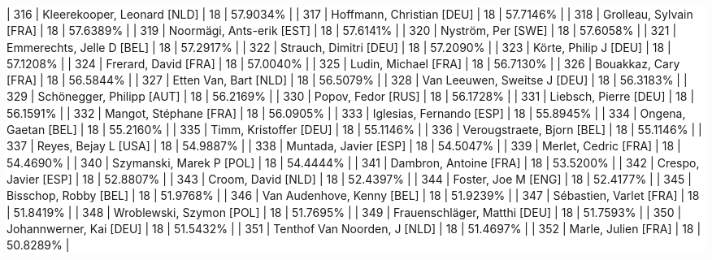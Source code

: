 |  316  | Kleerekooper, Leonard [NLD] |  18 | 57.9034% |
|  317  | Hoffmann, Christian [DEU] |  18 | 57.7146% |
|  318  | Grolleau, Sylvain [FRA] |  18 | 57.6389% |
|  319  | Noormägi, Ants-erik [EST] |  18 | 57.6141% |
|  320  | Nyström, Per [SWE] |  18 | 57.6058% |
|  321  | Emmerechts, Jelle D [BEL] |  18 | 57.2917% |
|  322  | Strauch, Dimitri [DEU] |  18 | 57.2090% |
|  323  | Körte, Philip J [DEU] |  18 | 57.1208% |
|  324  | Frerard, David [FRA] |  18 | 57.0040% |
|  325  | Ludin, Michael [FRA] |  18 | 56.7130% |
|  326  | Bouakkaz, Cary [FRA] |  18 | 56.5844% |
|  327  | Etten Van, Bart [NLD] |  18 | 56.5079% |
|  328  | Van Leeuwen, Sweitse J [DEU] |  18 | 56.3183% |
|  329  | Schönegger, Philipp [AUT] |  18 | 56.2169% |
|  330  | Popov, Fedor [RUS] |  18 | 56.1728% |
|  331  | Liebsch, Pierre [DEU] |  18 | 56.1591% |
|  332  | Mangot, Stéphane [FRA] |  18 | 56.0905% |
|  333  | Iglesias, Fernando [ESP] |  18 | 55.8945% |
|  334  | Ongena, Gaetan [BEL] |  18 | 55.2160% |
|  335  | Timm, Kristoffer [DEU] |  18 | 55.1146% |
|  336  | Verougstraete, Bjorn [BEL] |  18 | 55.1146% |
|  337  | Reyes, Bejay L [USA] |  18 | 54.9887% |
|  338  | Muntada, Javier [ESP] |  18 | 54.5047% |
|  339  | Merlet, Cedric [FRA] |  18 | 54.4690% |
|  340  | Szymanski, Marek P [POL] |  18 | 54.4444% |
|  341  | Dambron, Antoine [FRA] |  18 | 53.5200% |
|  342  | Crespo, Javier [ESP] |  18 | 52.8807% |
|  343  | Croom, David [NLD] |  18 | 52.4397% |
|  344  | Foster, Joe M [ENG] |  18 | 52.4177% |
|  345  | Bisschop, Robby [BEL] |  18 | 51.9768% |
|  346  | Van Audenhove, Kenny [BEL] |  18 | 51.9239% |
|  347  | Sébastien, Varlet [FRA] |  18 | 51.8419% |
|  348  | Wroblewski, Szymon [POL] |  18 | 51.7695% |
|  349  | Frauenschläger, Matthi [DEU] |  18 | 51.7593% |
|  350  | Johannwerner, Kai [DEU] |  18 | 51.5432% |
|  351  | Tenthof Van Noorden, J [NLD] |  18 | 51.4697% |
|  352  | Marle, Julien [FRA] |  18 | 50.8289% |